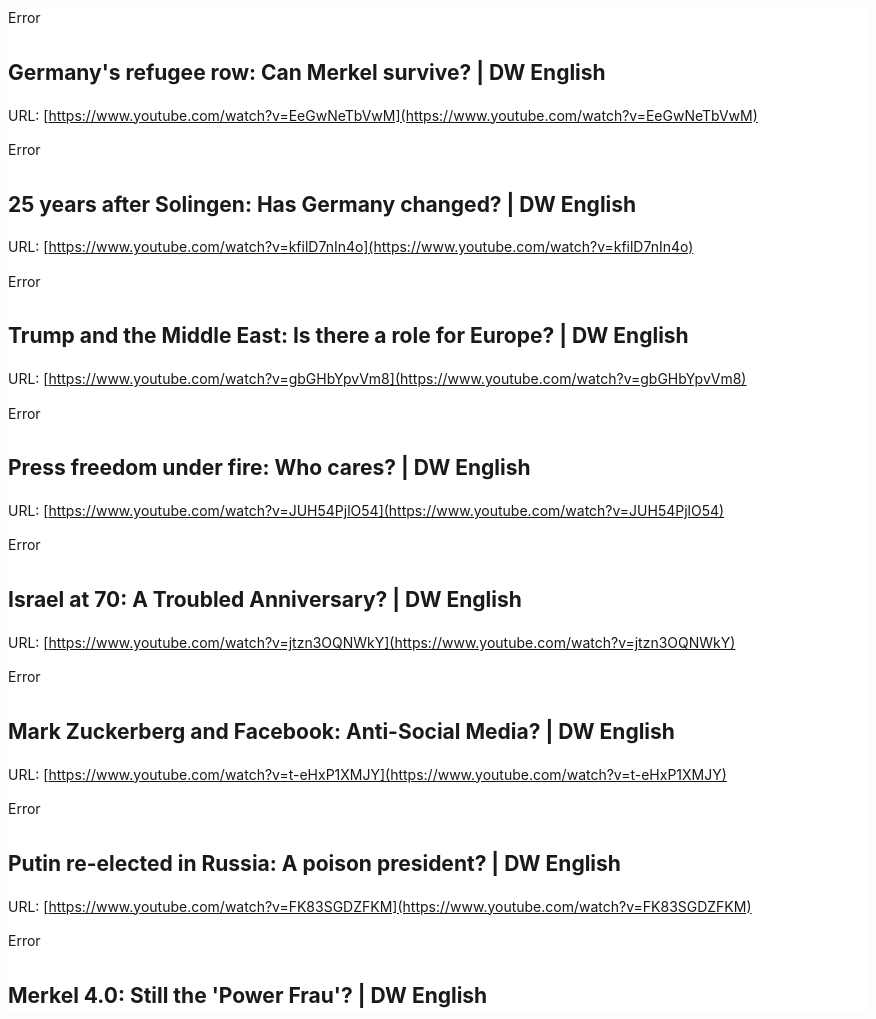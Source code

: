 Error


## Germany's refugee row: Can Merkel survive? | DW English

URL: [https://www.youtube.com/watch?v=EeGwNeTbVwM](https://www.youtube.com/watch?v=EeGwNeTbVwM)

Error


## 25 years after Solingen: Has Germany changed? | DW English

URL: [https://www.youtube.com/watch?v=kfilD7nIn4o](https://www.youtube.com/watch?v=kfilD7nIn4o)

Error


## Trump and the Middle East: Is there a role for Europe? | DW English

URL: [https://www.youtube.com/watch?v=gbGHbYpvVm8](https://www.youtube.com/watch?v=gbGHbYpvVm8)

Error


## Press freedom under fire: Who cares? | DW English

URL: [https://www.youtube.com/watch?v=JUH54PjlO54](https://www.youtube.com/watch?v=JUH54PjlO54)

Error


## Israel at 70: A Troubled Anniversary? | DW English

URL: [https://www.youtube.com/watch?v=jtzn3OQNWkY](https://www.youtube.com/watch?v=jtzn3OQNWkY)

Error


## Mark Zuckerberg and Facebook: Anti-Social Media? | DW English

URL: [https://www.youtube.com/watch?v=t-eHxP1XMJY](https://www.youtube.com/watch?v=t-eHxP1XMJY)

Error


## Putin re-elected in Russia: A poison president? | DW English

URL: [https://www.youtube.com/watch?v=FK83SGDZFKM](https://www.youtube.com/watch?v=FK83SGDZFKM)

Error


## Merkel 4.0: Still the 'Power Frau'? | DW English
